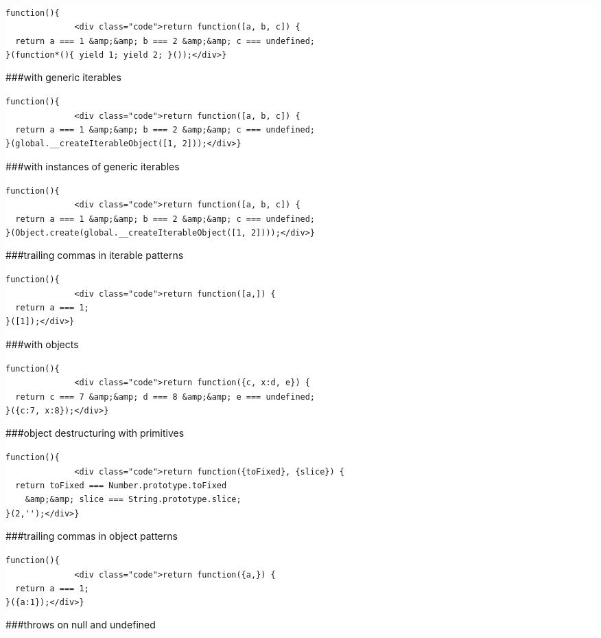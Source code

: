 ```
function(){
              <div class="code">return function([a, b, c]) {
  return a === 1 &amp;&amp; b === 2 &amp;&amp; c === undefined;
}(function*(){ yield 1; yield 2; }());</div>}
```
###with generic iterables
          
```
function(){
              <div class="code">return function([a, b, c]) {
  return a === 1 &amp;&amp; b === 2 &amp;&amp; c === undefined;
}(global.__createIterableObject([1, 2]));</div>}
```
###with instances of generic iterables
          
```
function(){
              <div class="code">return function([a, b, c]) {
  return a === 1 &amp;&amp; b === 2 &amp;&amp; c === undefined;
}(Object.create(global.__createIterableObject([1, 2])));</div>}
```
###trailing commas in iterable patterns
          
```
function(){
              <div class="code">return function([a,]) {
  return a === 1;
}([1]);</div>}
```
###with objects
          
```
function(){
              <div class="code">return function({c, x:d, e}) {
  return c === 7 &amp;&amp; d === 8 &amp;&amp; e === undefined;
}({c:7, x:8});</div>}
```
###object destructuring with primitives
          
```
function(){
              <div class="code">return function({toFixed}, {slice}) {
  return toFixed === Number.prototype.toFixed
    &amp;&amp; slice === String.prototype.slice;
}(2,'');</div>}
```
###trailing commas in object patterns
          
```
function(){
              <div class="code">return function({a,}) {
  return a === 1;
}({a:1});</div>}
```
###throws on null and undefined
          